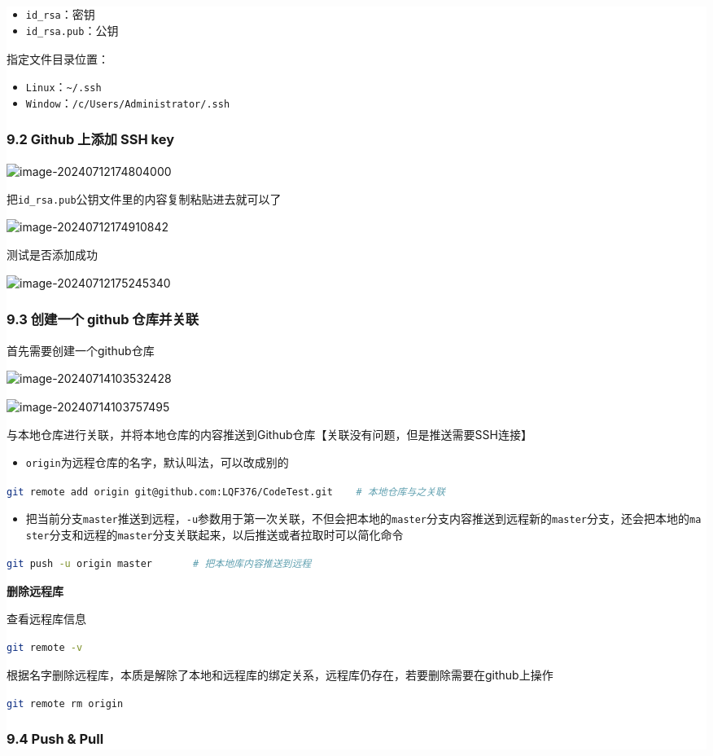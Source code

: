 - `id_rsa`：密钥
- `id_rsa.pub`：公钥

指定文件目录位置：

- `Linux`：`~/.ssh`
- `Window`：`/c/Users/Administrator/.ssh`

### 9.2 Github 上添加 SSH key

![image-20240712174804000](https://raw.githubusercontent.com/LQF376/image/main/img/image-20240712174804000.png)

把`id_rsa.pub`公钥文件里的内容复制粘贴进去就可以了

![image-20240712174910842](https://raw.githubusercontent.com/LQF376/image/main/img/image-20240712174910842.png)

测试是否添加成功

![image-20240712175245340](https://raw.githubusercontent.com/LQF376/image/main/img/image-20240712175245340.png)

### 9.3 创建一个 github 仓库并关联

首先需要创建一个github仓库

![image-20240714103532428](https://raw.githubusercontent.com/LQF376/image/main/img/image-20240714103532428.png)

![image-20240714103757495](https://raw.githubusercontent.com/LQF376/image/main/img/image-20240714103757495.png)

与本地仓库进行关联，并将本地仓库的内容推送到Github仓库【关联没有问题，但是推送需要SSH连接】

- `origin`为远程仓库的名字，默认叫法，可以改成别的

```bash
git remote add origin git@github.com:LQF376/CodeTest.git	# 本地仓库与之关联
```

- 把当前分支`master`推送到远程，`-u`参数用于第一次关联，不但会把本地的`master`分支内容推送到远程新的`master`分支，还会把本地的`master`分支和远程的`master`分支关联起来，以后推送或者拉取时可以简化命令

```bash
git push -u origin master		# 把本地库内容推送到远程
```

**删除远程库**

查看远程库信息

```bash
git remote -v
```

根据名字删除远程库，本质是解除了本地和远程库的绑定关系，远程库仍存在，若要删除需要在github上操作

```bash
git remote rm origin
```

### 9.4 Push & Pull
